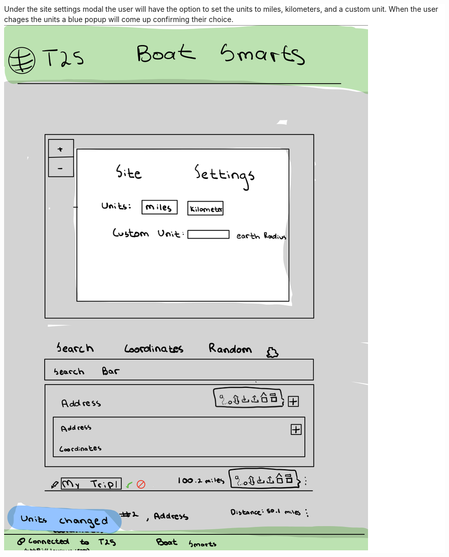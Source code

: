 Under the site settings modal the user will have the option to set the units to miles, kilometers, and a custom unit. When the user chages the units a blue popup will come up confirming their choice.
![Sprint4UI2](images/Sprint4PG2.png)
